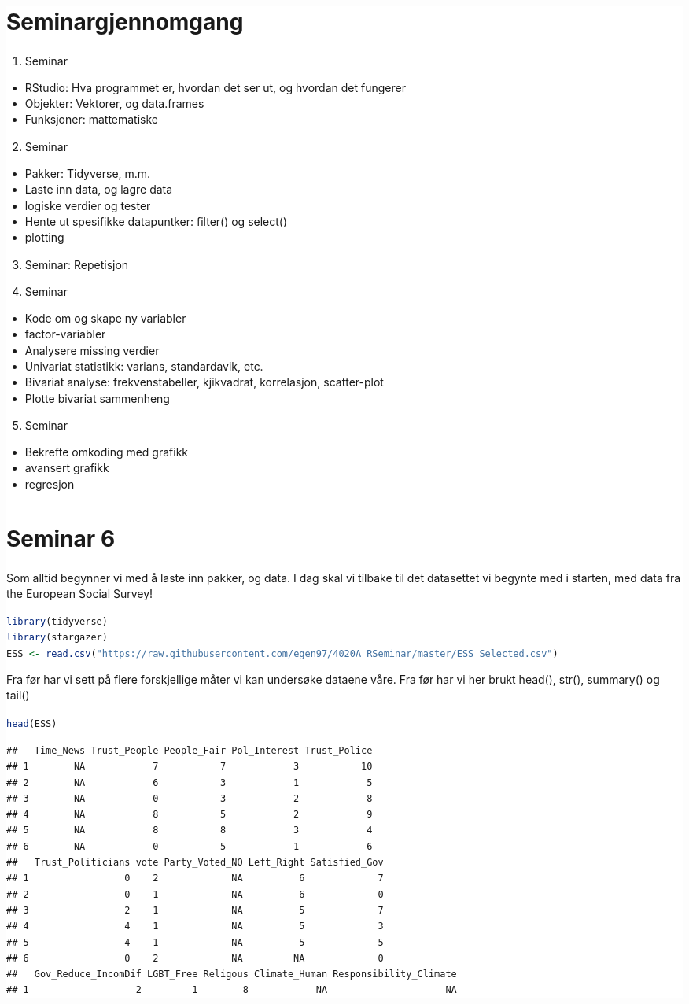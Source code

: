 # Seminargjennomgang 

1. Seminar
  + RStudio: Hva programmet er, hvordan det ser ut, og hvordan det fungerer
  + Objekter: Vektorer, og data.frames
  + Funksjoner: mattematiske 
2. Seminar
  + Pakker: Tidyverse, m.m.
  + Laste inn data, og lagre data
  + logiske verdier og tester
  + Hente ut spesifikke datapuntker: filter() og select()
  + plotting
3. Seminar: Repetisjon 

4. Seminar 
  + Kode om og skape ny variabler
  + factor-variabler
  + Analysere missing verdier
  + Univariat statistikk: varians, standardavik, etc. 
  + Bivariat analyse: frekvenstabeller, kjikvadrat, korrelasjon, scatter-plot
  + Plotte bivariat sammenheng

5. Seminar
  + Bekrefte omkoding med grafikk
  + avansert grafikk
  + regresjon



# Seminar 6

 Som alltid begynner vi med å laste inn pakker, og data. I dag skal vi tilbake til det datasettet vi begynte med i starten, med data fra the European Social Survey! 




```r
library(tidyverse)
library(stargazer)
ESS <- read.csv("https://raw.githubusercontent.com/egen97/4020A_RSeminar/master/ESS_Selected.csv")
```

Fra før har vi sett på flere forskjellige måter vi kan undersøke dataene våre. Fra før har vi her brukt head(), str(), summary() og tail()


```r
head(ESS)
```

```
##   Time_News Trust_People People_Fair Pol_Interest Trust_Police
## 1        NA            7           7            3           10
## 2        NA            6           3            1            5
## 3        NA            0           3            2            8
## 4        NA            8           5            2            9
## 5        NA            8           8            3            4
## 6        NA            0           5            1            6
##   Trust_Politicians vote Party_Voted_NO Left_Right Satisfied_Gov
## 1                 0    2             NA          6             7
## 2                 0    1             NA          6             0
## 3                 2    1             NA          5             7
## 4                 4    1             NA          5             3
## 5                 4    1             NA          5             5
## 6                 0    2             NA         NA             0
##   Gov_Reduce_IncomDif LGBT_Free Religous Climate_Human Responsibility_Climate
## 1                   2         1        8            NA                     NA
```